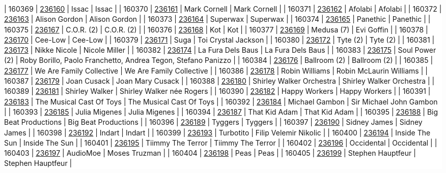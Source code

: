| 160369 | [236160](https://www.discogs.com/artist/236160) | Issac | Issac |
| 160370 | [236161](https://www.discogs.com/artist/236161) | Mark Cornell | Mark Cornell |
| 160371 | [236162](https://www.discogs.com/artist/236162) | Afolabi | Afolabi |
| 160372 | [236163](https://www.discogs.com/artist/236163) | Alison Gordon | Alison Gordon |
| 160373 | [236164](https://www.discogs.com/artist/236164) | Superwax | Superwax |
| 160374 | [236165](https://www.discogs.com/artist/236165) | Panethic | Panethic |
| 160375 | [236167](https://www.discogs.com/artist/236167) | C.O.R. (2) | C.O.R. (2) |
| 160376 | [236168](https://www.discogs.com/artist/236168) | Kot | Kot |
| 160377 | [236169](https://www.discogs.com/artist/236169) | Medusa (7) | Evi Goffin |
| 160378 | [236170](https://www.discogs.com/artist/236170) | Cee-Low | Cee-Low |
| 160379 | [236171](https://www.discogs.com/artist/236171) | Suga | Toi Crystal Jackson |
| 160380 | [236172](https://www.discogs.com/artist/236172) | Tyte (2) | Tyte (2) |
| 160381 | [236173](https://www.discogs.com/artist/236173) | Nikke Nicole | Nicole Miller |
| 160382 | [236174](https://www.discogs.com/artist/236174) | La Fura Dels Baus | La Fura Dels Baus |
| 160383 | [236175](https://www.discogs.com/artist/236175) | Soul Power (2) | Roby Borillo, Paolo Franchetto, Andrea Tegon, Stefano Panizzo |
| 160384 | [236176](https://www.discogs.com/artist/236176) | Ballroom (2) | Ballroom (2) |
| 160385 | [236177](https://www.discogs.com/artist/236177) | We Are Family Collective | We Are Family Collective |
| 160386 | [236178](https://www.discogs.com/artist/236178) | Robin Williams | Robin McLaurin Williams |
| 160387 | [236179](https://www.discogs.com/artist/236179) | Joan Cusack | Joan Mary Cusack |
| 160388 | [236180](https://www.discogs.com/artist/236180) | Shirley Walker Orchestra | Shirley Walker Orchestra |
| 160389 | [236181](https://www.discogs.com/artist/236181) | Shirley Walker | Shirley Walker née Rogers |
| 160390 | [236182](https://www.discogs.com/artist/236182) | Happy Workers | Happy Workers |
| 160391 | [236183](https://www.discogs.com/artist/236183) | The Musical Cast Of Toys | The Musical Cast Of Toys |
| 160392 | [236184](https://www.discogs.com/artist/236184) | Michael Gambon | Sir Michael John Gambon |
| 160393 | [236185](https://www.discogs.com/artist/236185) | Julia Migenes | Julia Migenes |
| 160394 | [236187](https://www.discogs.com/artist/236187) | That Kid Adam | That Kid Adam |
| 160395 | [236188](https://www.discogs.com/artist/236188) | Big Beat Productions | Big Beat Productions |
| 160396 | [236189](https://www.discogs.com/artist/236189) | Tyggers | Tyggers |
| 160397 | [236190](https://www.discogs.com/artist/236190) | Sidney James | Sidney James |
| 160398 | [236192](https://www.discogs.com/artist/236192) | Indart | Indart |
| 160399 | [236193](https://www.discogs.com/artist/236193) | Turbotito | Filip Velemir Nikolic |
| 160400 | [236194](https://www.discogs.com/artist/236194) | Inside The Sun | Inside The Sun |
| 160401 | [236195](https://www.discogs.com/artist/236195) | Tiimmy The Terror | Tiimmy The Terror |
| 160402 | [236196](https://www.discogs.com/artist/236196) | Occidental | Occidental |
| 160403 | [236197](https://www.discogs.com/artist/236197) | AudioMoe | Moses Truzman |
| 160404 | [236198](https://www.discogs.com/artist/236198) | Peas | Peas |
| 160405 | [236199](https://www.discogs.com/artist/236199) | Stephen Hauptfeur | Stephen Hauptfeur |